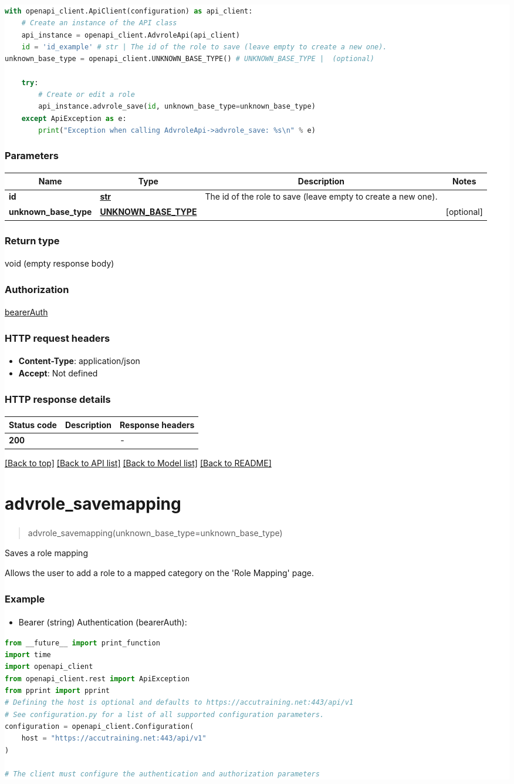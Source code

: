 ```python
with openapi_client.ApiClient(configuration) as api_client:
    # Create an instance of the API class
    api_instance = openapi_client.AdvroleApi(api_client)
    id = 'id_example' # str | The id of the role to save (leave empty to create a new one).
unknown_base_type = openapi_client.UNKNOWN_BASE_TYPE() # UNKNOWN_BASE_TYPE |  (optional)

    try:
        # Create or edit a role
        api_instance.advrole_save(id, unknown_base_type=unknown_base_type)
    except ApiException as e:
        print("Exception when calling AdvroleApi->advrole_save: %s\n" % e)
```

### Parameters

Name | Type | Description  | Notes
------------- | ------------- | ------------- | -------------
 **id** | [**str**](.md)| The id of the role to save (leave empty to create a new one). | 
 **unknown_base_type** | [**UNKNOWN_BASE_TYPE**](UNKNOWN_BASE_TYPE.md)|  | [optional] 

### Return type

void (empty response body)

### Authorization

[bearerAuth](../README.md#bearerAuth)

### HTTP request headers

 - **Content-Type**: application/json
 - **Accept**: Not defined

### HTTP response details
| Status code | Description | Response headers |
|-------------|-------------|------------------|
**200** |  |  -  |

[[Back to top]](#) [[Back to API list]](../README.md#documentation-for-api-endpoints) [[Back to Model list]](../README.md#documentation-for-models) [[Back to README]](../README.md)

# **advrole_savemapping**
> advrole_savemapping(unknown_base_type=unknown_base_type)

Saves a role mapping

Allows the user to add a role to a mapped category on the 'Role Mapping' page.

### Example

* Bearer (string) Authentication (bearerAuth):
```python
from __future__ import print_function
import time
import openapi_client
from openapi_client.rest import ApiException
from pprint import pprint
# Defining the host is optional and defaults to https://accutraining.net:443/api/v1
# See configuration.py for a list of all supported configuration parameters.
configuration = openapi_client.Configuration(
    host = "https://accutraining.net:443/api/v1"
)

# The client must configure the authentication and authorization parameters
```
